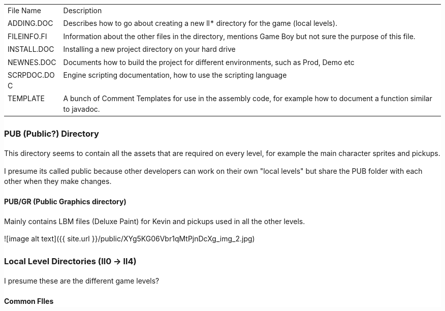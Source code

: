 <table>
  <tr>
    <td>File Name</td>
    <td>Description</td>
  </tr>
  <tr>
    <td>ADDING.DOC      </td>
    <td>Describes how to go about creating a new ll* directory for the game (local levels). </td>
  </tr>
  <tr>
    <td>FILEINFO.FI    </td>
    <td>Information about the other files in the directory, mentions Game Boy but not sure the purpose of this file.</td>
  </tr>
  <tr>
    <td>INSTALL.DOC</td>
    <td>Installing a new project directory on your hard drive</td>
  </tr>
  <tr>
    <td>NEWNES.DOC      </td>
    <td>Documents how to build the project for different environments, such as Prod, Demo etc</td>
  </tr>
  <tr>
    <td>SCRPDOC.DOC</td>
    <td>Engine scripting documentation, how to use the scripting language</td>
  </tr>
  <tr>
    <td>TEMPLATE</td>
    <td>A bunch of Comment Templates for use in the assembly code, for example how to document a function similar to javadoc.</td>
  </tr>
</table>


### PUB (Public?) Directory

This directory seems to contain all the assets that are required on every level, for example the main character sprites and pickups.

I presume its called public because other developers can work on their own "local levels" but share the PUB folder with each other when they make changes.

#### PUB/GR (Public Graphics directory)

Mainly contains LBM files (Deluxe Paint) for Kevin and pickups used in all the other levels.

![image alt text]({{ site.url }}/public/XYg5KG06Vbr1qMtPjnDcXg_img_2.jpg)

### Local Level Directories (ll0 -> ll4)

I presume these are the different game levels?

#### Common FIles
